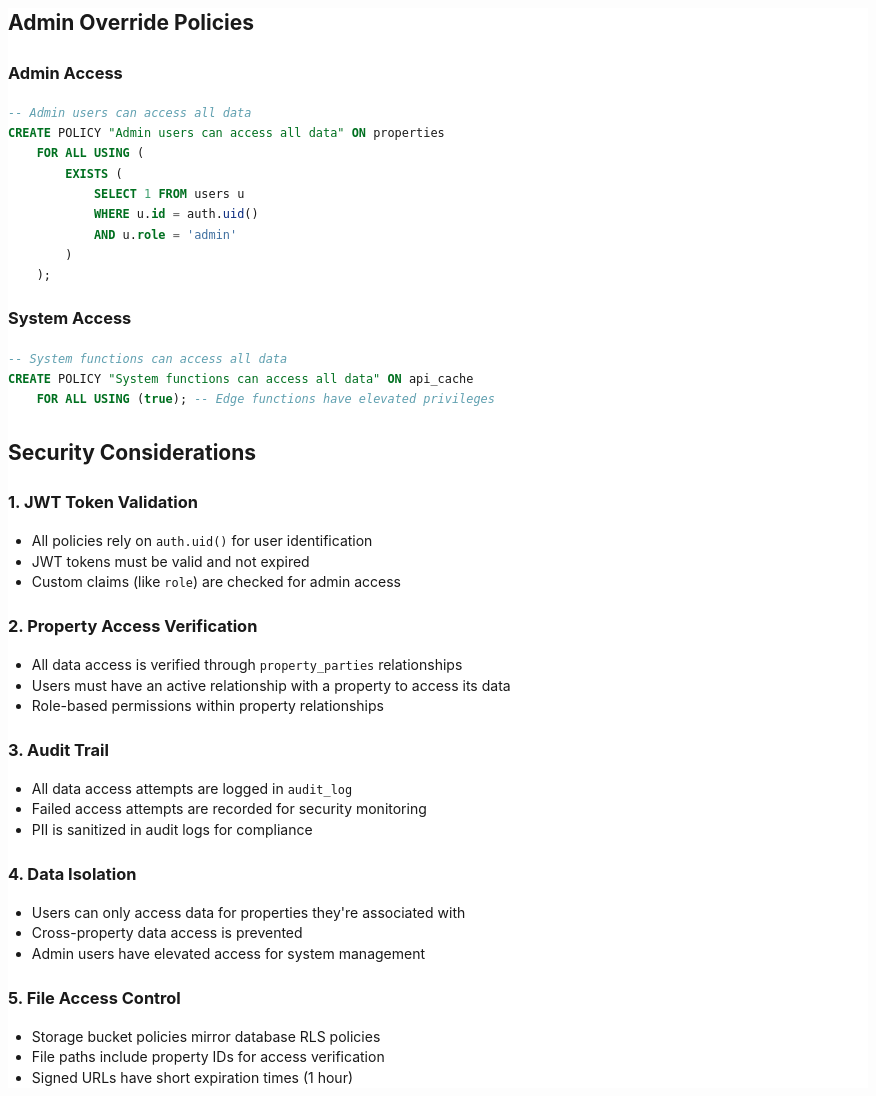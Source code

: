 ## Admin Override Policies

### Admin Access
```sql
-- Admin users can access all data
CREATE POLICY "Admin users can access all data" ON properties
    FOR ALL USING (
        EXISTS (
            SELECT 1 FROM users u
            WHERE u.id = auth.uid()
            AND u.role = 'admin'
        )
    );
```

### System Access
```sql
-- System functions can access all data
CREATE POLICY "System functions can access all data" ON api_cache
    FOR ALL USING (true); -- Edge functions have elevated privileges
```

## Security Considerations

### 1. JWT Token Validation
- All policies rely on `auth.uid()` for user identification
- JWT tokens must be valid and not expired
- Custom claims (like `role`) are checked for admin access

### 2. Property Access Verification
- All data access is verified through `property_parties` relationships
- Users must have an active relationship with a property to access its data
- Role-based permissions within property relationships

### 3. Audit Trail
- All data access attempts are logged in `audit_log`
- Failed access attempts are recorded for security monitoring
- PII is sanitized in audit logs for compliance

### 4. Data Isolation
- Users can only access data for properties they're associated with
- Cross-property data access is prevented
- Admin users have elevated access for system management

### 5. File Access Control
- Storage bucket policies mirror database RLS policies
- File paths include property IDs for access verification
- Signed URLs have short expiration times (1 hour)
